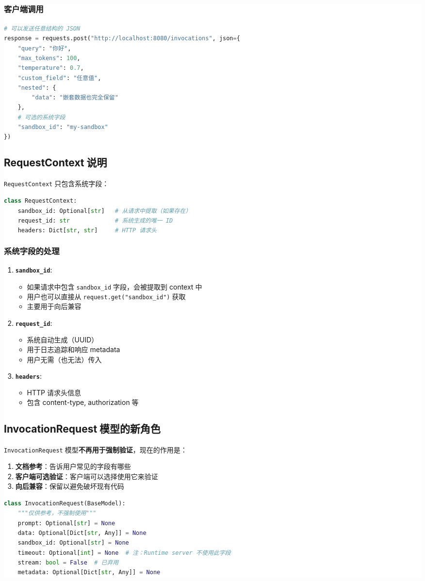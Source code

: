 ### 客户端调用

```python
# 可以发送任意结构的 JSON
response = requests.post("http://localhost:8080/invocations", json={
    "query": "你好",
    "max_tokens": 100,
    "temperature": 0.7,
    "custom_field": "任意值",
    "nested": {
        "data": "嵌套数据也完全保留"
    },
    # 可选的系统字段
    "sandbox_id": "my-sandbox"
})
```

## RequestContext 说明

`RequestContext` 只包含系统字段：

```python
class RequestContext:
    sandbox_id: Optional[str]   # 从请求中提取（如果存在）
    request_id: str             # 系统生成的唯一 ID
    headers: Dict[str, str]     # HTTP 请求头
```

### 系统字段的处理

1. **`sandbox_id`**: 
   - 如果请求中包含 `sandbox_id` 字段，会被提取到 context 中
   - 用户也可以直接从 `request.get("sandbox_id")` 获取
   - 主要用于向后兼容

2. **`request_id`**:
   - 系统自动生成（UUID）
   - 用于日志追踪和响应 metadata
   - 用户无需（也无法）传入

3. **`headers`**:
   - HTTP 请求头信息
   - 包含 content-type, authorization 等

## InvocationRequest 模型的新角色

`InvocationRequest` 模型**不再用于强制验证**，现在的作用是：

1. **文档参考**：告诉用户常见的字段有哪些
2. **客户端可选验证**：客户端可以选择使用它来验证
3. **向后兼容**：保留以避免破坏现有代码

```python
class InvocationRequest(BaseModel):
    """仅供参考，不强制使用"""
    prompt: Optional[str] = None
    data: Optional[Dict[str, Any]] = None
    sandbox_id: Optional[str] = None
    timeout: Optional[int] = None  # 注：Runtime server 不使用此字段
    stream: bool = False  # 已弃用
    metadata: Optional[Dict[str, Any]] = None
```

